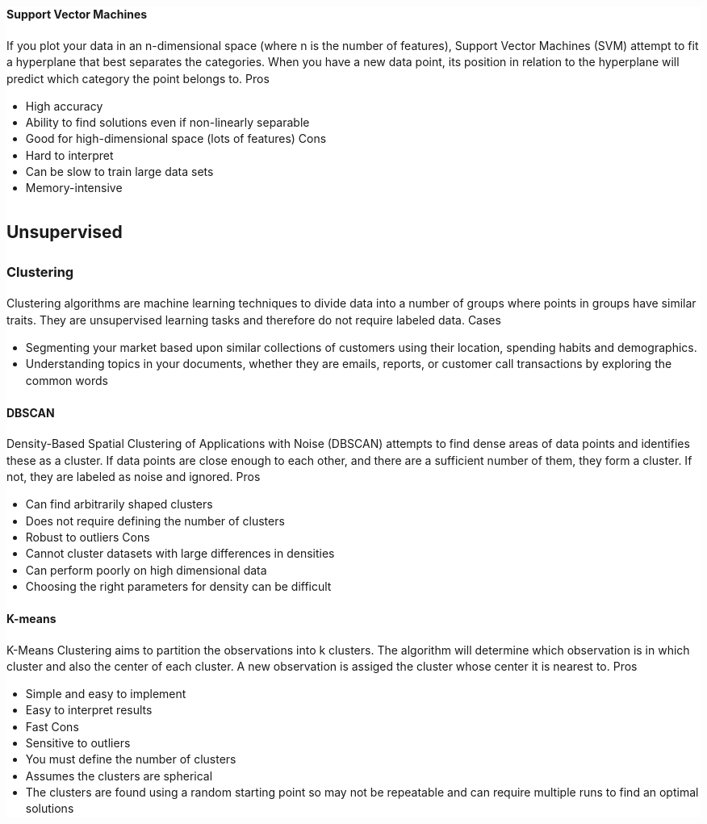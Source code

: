 
#### Support Vector Machines
If you plot your data in an n-dimensional space (where n is the number of features), Support Vector Machines (SVM) attempt to fit a hyperplane that best separates the categories. When you have a new data point, its position in relation to the hyperplane will predict which category the point belongs to.
Pros
* High accuracy
* Ability to find solutions even if non-linearly separable
* Good for high-dimensional space (lots of features)
Cons
* Hard to interpret
* Can be slow to train large data sets
* Memory-intensive



## Unsupervised

### Clustering
Clustering algorithms are machine learning techniques to divide data into a number of groups where points in groups have similar traits. They are unsupervised learning tasks and therefore do not require labeled data.
Cases
* Segmenting your market based upon similar collections of customers using their location, spending habits and demographics.
* Understanding topics in your documents, whether they are emails, reports, or customer call transactions by exploring the common words


#### DBSCAN
Density-Based Spatial Clustering of Applications with Noise (DBSCAN) attempts to find dense areas of data points and identifies these as a cluster. If data points are close enough to each other, and there are a sufficient number of them, they form a cluster. If not, they are labeled as noise and ignored.
Pros
* Can find arbitrarily shaped clusters
* Does not require defining the number of clusters
* Robust to outliers
Cons
* Cannot cluster datasets with large differences in densities
* Can perform poorly on high dimensional data
* Choosing the right parameters for density can be difficult


#### K-means
K-Means Clustering aims to partition the observations into k clusters. The algorithm will determine which observation is in which cluster and also the center of each cluster. A new observation is assiged the cluster whose center it is nearest to.
Pros
* Simple and easy to implement
* Easy to interpret results
* Fast
Cons
* Sensitive to outliers
* You must define the number of clusters
* Assumes the clusters are spherical
* The clusters are found using a random starting point so may not be repeatable and can require multiple runs to find an optimal solutions
